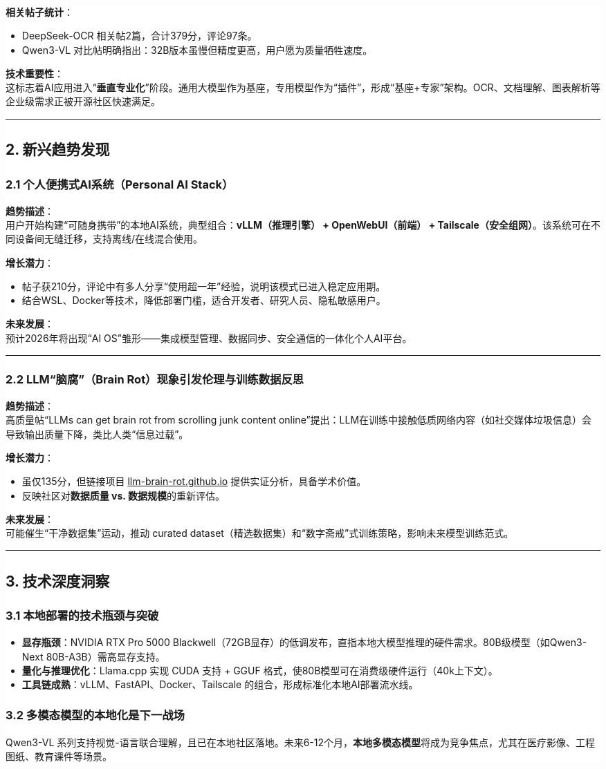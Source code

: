 **相关帖子统计**：  
- DeepSeek-OCR 相关帖2篇，合计379分，评论97条。
- Qwen3-VL 对比帖明确指出：32B版本虽慢但精度更高，用户愿为质量牺牲速度。

**技术重要性**：  
这标志着AI应用进入“**垂直专业化**”阶段。通用大模型作为基座，专用模型作为“插件”，形成“基座+专家”架构。OCR、文档理解、图表解析等企业级需求正被开源社区快速满足。

---

## 2. 新兴趋势发现

### 2.1 个人便携式AI系统（Personal AI Stack）

**趋势描述**：  
用户开始构建“可随身携带”的本地AI系统，典型组合：**vLLM（推理引擎） + OpenWebUI（前端） + Tailscale（安全组网）**。该系统可在不同设备间无缝迁移，支持离线/在线混合使用。

**增长潜力**：  
- 帖子获210分，评论中有多人分享“使用超一年”经验，说明该模式已进入稳定应用期。
- 结合WSL、Docker等技术，降低部署门槛，适合开发者、研究人员、隐私敏感用户。

**未来发展**：  
预计2026年将出现“AI OS”雏形——集成模型管理、数据同步、安全通信的一体化个人AI平台。

---

### 2.2 LLM“脑腐”（Brain Rot）现象引发伦理与训练数据反思

**趋势描述**：  
高质量帖“LLMs can get brain rot from scrolling junk content online”提出：LLM在训练中接触低质网络内容（如社交媒体垃圾信息）会导致输出质量下降，类比人类“信息过载”。

**增长潜力**：  
- 虽仅135分，但链接项目 [llm-brain-rot.github.io](https://llm-brain-rot.github.io/) 提供实证分析，具备学术价值。
- 反映社区对**数据质量 vs. 数据规模**的重新评估。

**未来发展**：  
可能催生“干净数据集”运动，推动 curated dataset（精选数据集）和“数字斋戒”式训练策略，影响未来模型训练范式。

---

## 3. 技术深度洞察

### 3.1 本地部署的技术瓶颈与突破

- **显存瓶颈**：NVIDIA RTX Pro 5000 Blackwell（72GB显存）的低调发布，直指本地大模型推理的硬件需求。80B级模型（如Qwen3-Next 80B-A3B）需高显存支持。
- **量化与推理优化**：Llama.cpp 实现 CUDA 支持 + GGUF 格式，使80B模型可在消费级硬件运行（40k上下文）。
- **工具链成熟**：vLLM、FastAPI、Docker、Tailscale 的组合，形成标准化本地AI部署流水线。

### 3.2 多模态模型的本地化是下一战场

Qwen3-VL 系列支持视觉-语言联合理解，且已在本地社区落地。未来6-12个月，**本地多模态模型**将成为竞争焦点，尤其在医疗影像、工程图纸、教育课件等场景。
